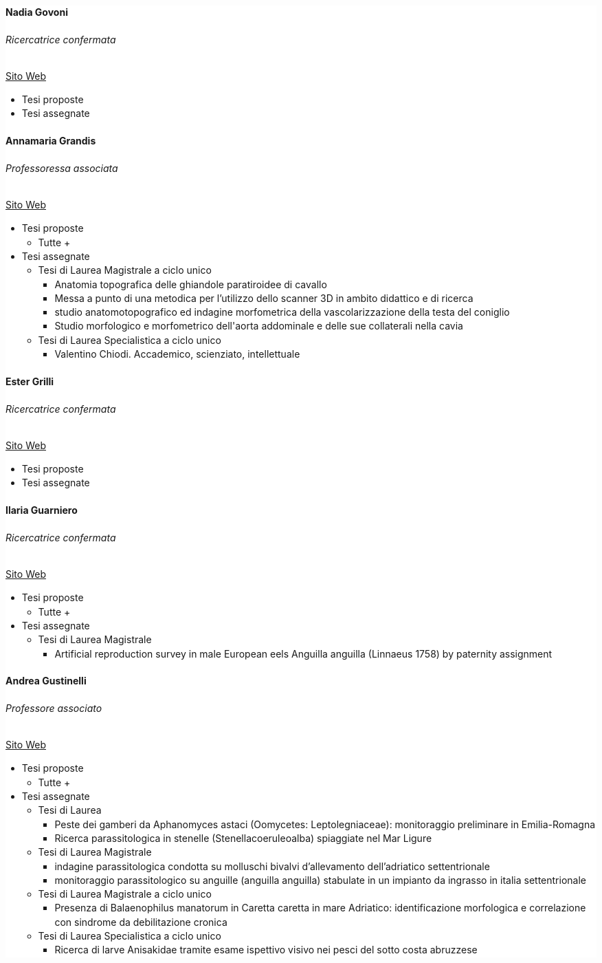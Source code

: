#### Nadia Govoni
###### Ricercatrice confermata
[Sito Web](https://www.unibo.it/sitoweb/nadia.govoni)
 * Tesi proposte
 * Tesi assegnate

#### Annamaria Grandis
###### Professoressa associata
[Sito Web](https://www.unibo.it/sitoweb/annamaria.grandis)
 * Tesi proposte
   - Tutte
     + 
 * Tesi assegnate
   - Tesi di Laurea Magistrale a ciclo unico
     + Anatomia topografica delle ghiandole paratiroidee di cavallo
     + Messa a punto di una metodica per l’utilizzo dello scanner 3D in ambito didattico e di ricerca
     + studio anatomotopografico ed indagine morfometrica della vascolarizzazione della testa del coniglio
     + Studio morfologico e morfometrico dell'aorta addominale e delle sue collaterali nella cavia
   - Tesi di Laurea Specialistica a ciclo unico
     + Valentino Chiodi. Accademico, scienziato, intellettuale

#### Ester Grilli
###### Ricercatrice confermata
[Sito Web](https://www.unibo.it/sitoweb/ester.grilli)
 * Tesi proposte
 * Tesi assegnate

#### Ilaria Guarniero
###### Ricercatrice confermata
[Sito Web](https://www.unibo.it/sitoweb/ilaria.guarniero)
 * Tesi proposte
   - Tutte
     + 
 * Tesi assegnate
   - Tesi di Laurea Magistrale
     + Artificial reproduction survey in male European eels Anguilla anguilla (Linnaeus 1758) by paternity assignment

#### Andrea Gustinelli
###### Professore associato
[Sito Web](https://www.unibo.it/sitoweb/andrea.gustinelli2)
 * Tesi proposte
   - Tutte
     + 
 * Tesi assegnate
   - Tesi di Laurea
     + Peste dei gamberi da Aphanomyces astaci (Oomycetes: Leptolegniaceae): monitoraggio preliminare in Emilia-Romagna
     + Ricerca parassitologica in stenelle (Stenellacoeruleoalba) spiaggiate nel Mar Ligure
   - Tesi di Laurea Magistrale
     + indagine parassitologica condotta su molluschi bivalvi d’allevamento dell’adriatico settentrionale
     + monitoraggio parassitologico su anguille (anguilla anguilla) stabulate in un impianto da ingrasso in italia settentrionale
   - Tesi di Laurea Magistrale a ciclo unico
     + Presenza di Balaenophilus manatorum in Caretta caretta in mare Adriatico: identificazione morfologica e correlazione con sindrome da debilitazione cronica
   - Tesi di Laurea Specialistica a ciclo unico
     + Ricerca di larve Anisakidae tramite esame ispettivo visivo nei pesci del sotto costa abruzzese
